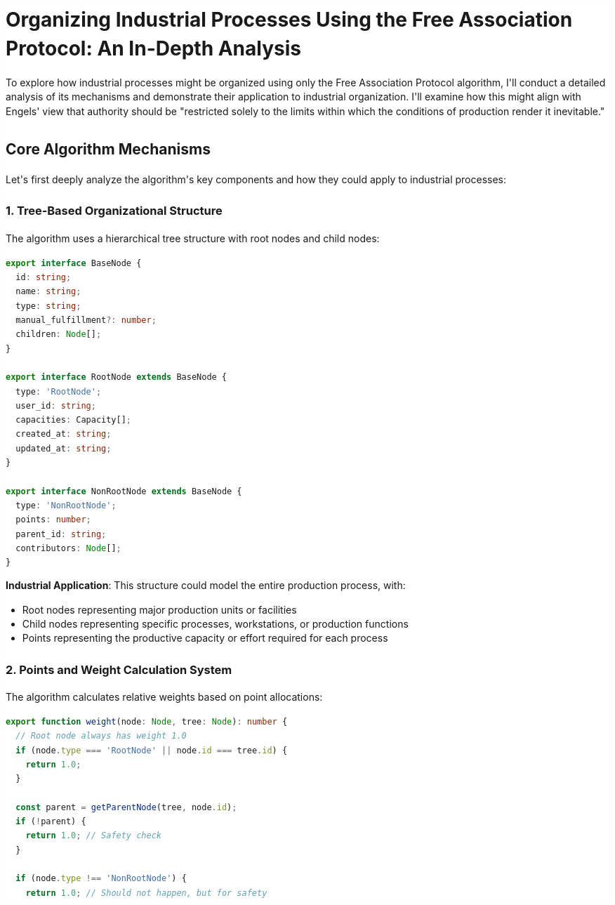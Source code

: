 # Organizing Industrial Processes Using the Free Association Protocol: An In-Depth Analysis

To explore how industrial processes might be organized using only the Free Association Protocol algorithm, I'll conduct a detailed analysis of its mechanisms and demonstrate their application to industrial organization. I'll examine how this might align with Engels' view that authority should be "restricted solely to the limits within which the conditions of production render it inevitable."

## Core Algorithm Mechanisms

Let's first deeply analyze the algorithm's key components and how they could apply to industrial processes:

### 1. Tree-Based Organizational Structure

The algorithm uses a hierarchical tree structure with root nodes and child nodes:

```typescript
export interface BaseNode {
  id: string;
  name: string;
  type: string;
  manual_fulfillment?: number;
  children: Node[];
}

export interface RootNode extends BaseNode {
  type: 'RootNode';
  user_id: string;
  capacities: Capacity[];
  created_at: string;
  updated_at: string;
}

export interface NonRootNode extends BaseNode {
  type: 'NonRootNode';
  points: number;
  parent_id: string;
  contributors: Node[];
}
```

**Industrial Application**: This structure could model the entire production process, with:
- Root nodes representing major production units or facilities
- Child nodes representing specific processes, workstations, or production functions
- Points representing the productive capacity or effort required for each process

### 2. Points and Weight Calculation System

The algorithm calculates relative weights based on point allocations:

```typescript
export function weight(node: Node, tree: Node): number {
  // Root node always has weight 1.0
  if (node.type === 'RootNode' || node.id === tree.id) {
    return 1.0;
  }
  
  const parent = getParentNode(tree, node.id);
  if (!parent) {
    return 1.0; // Safety check
  }
  
  if (node.type !== 'NonRootNode') {
    return 1.0; // Should not happen, but for safety
```